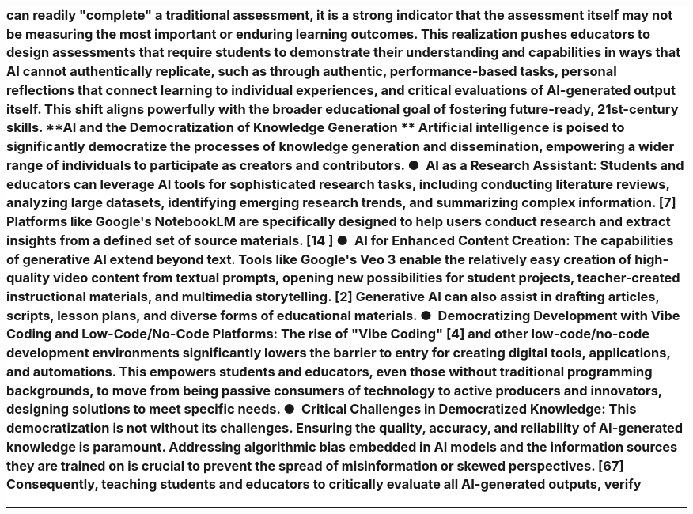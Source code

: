 ### can readily "complete" a traditional assessment, it is a strong indicator that the assessment itself may not be measuring the most important or enduring learning outcomes. This realization pushes educators to design assessments that require students to demonstrate their understanding and capabilities in ways that AI cannot authentically replicate, such as through authentic, performance-based tasks, personal reflections that connect learning to individual experiences, and critical evaluations of AI-generated output itself. This shift aligns powerfully with the broader educational goal of fostering future-ready, 21st-century skills. **AI and the Democratization of Knowledge Generation ** Artificial intelligence is poised to significantly democratize the processes of knowledge generation and dissemination, empowering a wider range of individuals to participate as creators and contributors. ● ​ AI as a Research Assistant: Students and educators can leverage AI tools for sophisticated research tasks, including conducting literature reviews, analyzing large datasets, identifying emerging research trends, and summarizing complex information. [7] Platforms like Google's NotebookLM are specifically designed to help users conduct research and extract insights from a defined set of source materials. [14 ] ● ​ AI for Enhanced Content Creation: The capabilities of generative AI extend beyond text. Tools like Google's Veo 3 enable the relatively easy creation of high-quality video content from textual prompts, opening new possibilities for student projects, teacher-created instructional materials, and multimedia storytelling. [2] Generative AI can also assist in drafting articles, scripts, lesson plans, and diverse forms of educational materials. ● ​ Democratizing Development with Vibe Coding and Low-Code/No-Code Platforms: The rise of "Vibe Coding" [4] and other low-code/no-code development environments significantly lowers the barrier to entry for creating digital tools, applications, and automations. This empowers students and educators, even those without traditional programming backgrounds, to move from being passive consumers of technology to active producers and innovators, designing solutions to meet specific needs. ● ​ Critical Challenges in Democratized Knowledge: This democratization is not without its challenges. Ensuring the quality, accuracy, and reliability of AI-generated knowledge is paramount. Addressing algorithmic bias embedded in AI models and the information sources they are trained on is crucial to prevent the spread of misinformation or skewed perspectives. [67] Consequently, teaching students and educators to critically evaluate all AI-generated outputs, verify


-----

